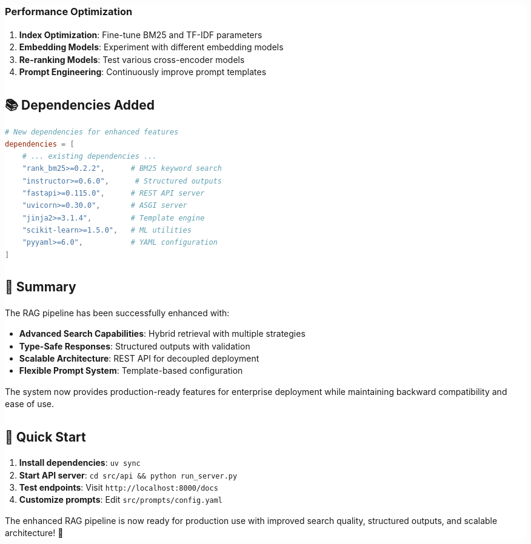 ### Performance Optimization
1. **Index Optimization**: Fine-tune BM25 and TF-IDF parameters
2. **Embedding Models**: Experiment with different embedding models
3. **Re-ranking Models**: Test various cross-encoder models
4. **Prompt Engineering**: Continuously improve prompt templates

## 📚 Dependencies Added

```toml
# New dependencies for enhanced features
dependencies = [
    # ... existing dependencies ...
    "rank_bm25>=0.2.2",      # BM25 keyword search
    "instructor>=0.6.0",      # Structured outputs
    "fastapi>=0.115.0",      # REST API server
    "uvicorn>=0.30.0",       # ASGI server
    "jinja2>=3.1.4",         # Template engine
    "scikit-learn>=1.5.0",   # ML utilities
    "pyyaml>=6.0",           # YAML configuration
]
```

## 🎉 Summary

The RAG pipeline has been successfully enhanced with:

- **Advanced Search Capabilities**: Hybrid retrieval with multiple strategies
- **Type-Safe Responses**: Structured outputs with validation
- **Scalable Architecture**: REST API for decoupled deployment
- **Flexible Prompt System**: Template-based configuration

The system now provides production-ready features for enterprise deployment while maintaining backward compatibility and ease of use.

## 🔗 Quick Start

1. **Install dependencies**: `uv sync`
2. **Start API server**: `cd src/api && python run_server.py`
3. **Test endpoints**: Visit `http://localhost:8000/docs`
4. **Customize prompts**: Edit `src/prompts/config.yaml`

The enhanced RAG pipeline is now ready for production use with improved search quality, structured outputs, and scalable architecture! 🚀 